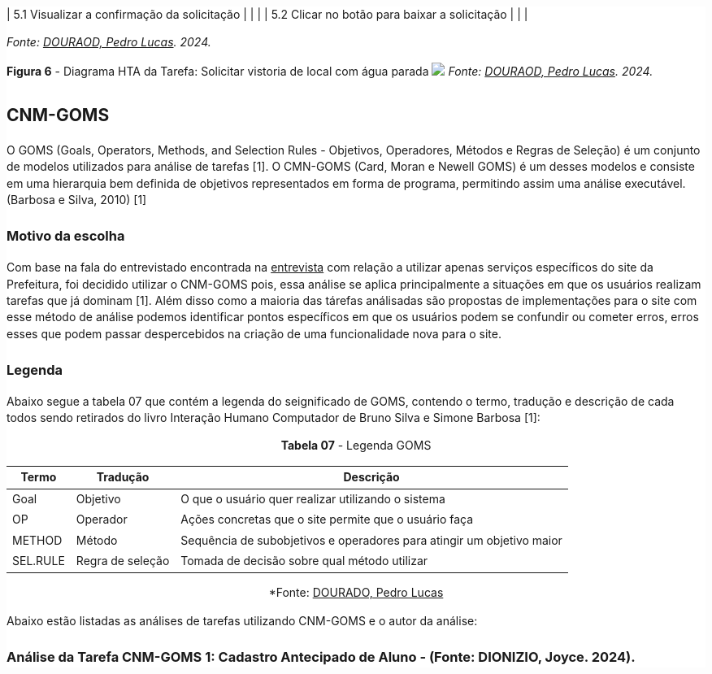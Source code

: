 | 5.1 Visualizar a confirmação da solicitação                                                                |          |                                                                                                                                                                                                                                                                                                                                         |
| 5.2 Clicar no botão para baixar a solicitação                                                              |          |                                                                                                                                                                                                                                                                                                                                         |

*Fonte: [DOURAOD, Pedro Lucas](https://github.com/lucasdray). 2024.*


**Figura 6** - Diagrama HTA da Tarefa: Solicitar vistoria de local com água parada
<img   src="https://raw.githubusercontent.com/Interacao-Humano-Computador/2024.1-Prefeitura-Lagoa-da-Prata/main/docs/assets/images/analiseTarefas/HTA_solicitacao.png" >
*Fonte: [DOURAOD, Pedro Lucas](https://github.com/lucasdray). 2024.*
</center>

## CNM-GOMS

O GOMS (Goals, Operators, Methods, and Selection Rules - Objetivos, Operadores, Métodos e Regras de Seleção) é um conjunto de modelos utilizados para análise de tarefas [1]. O CMN-GOMS (Card, Moran e Newell GOMS) é um desses modelos e consiste em uma hierarquia bem definida de objetivos representados em forma de programa, permitindo assim uma análise executável. (Barbosa e Silva, 2010) [1]

### Motivo da escolha
Com base na fala do entrevistado encontrada na [entrevista](entrevista.md) com relação a utilizar apenas serviços específicos do site da Prefeitura, foi decidido utilizar o CNM-GOMS pois, essa análise se aplica principalmente a situações em que os usuários realizam tarefas que já dominam [1].
Além disso como a maioria das tárefas análisadas são propostas de implementações para o site com esse método de análise podemos identificar pontos específicos em que os usuários podem se confundir ou cometer erros, erros esses que podem passar despercebidos na criação de uma funcionalidade nova para o site.

### Legenda
Abaixo segue a tabela 07 que contém a legenda do seignificado de GOMS, contendo o termo, tradução e descrição de cada todos sendo retirados do livro Interação Humano Computador de Bruno Silva e Simone Barbosa [1]:

<center>

**Tabela 07** - Legenda GOMS

| Termo    | Tradução         | Descrição                                                             |
| -------- | ---------------- | --------------------------------------------------------------------- |
| Goal     | Objetivo         | O que o usuário quer realizar utilizando o sistema                    |
| OP       | Operador         | Ações concretas que o site permite que o usuário faça                 |
| METHOD   | Método           | Sequência de subobjetivos e operadores para atingir um objetivo maior |
| SEL.RULE | Regra de seleção | Tomada de decisão sobre qual método utilizar                          |

*Fonte: [DOURADO, Pedro Lucas](https://github.com/lucasdray)

</center>

Abaixo estão listadas as análises de tarefas utilizando CNM-GOMS e o autor da análise:

### Análise da Tarefa CNM-GOMS 1: Cadastro Antecipado de Aluno - (Fonte: DIONIZIO, Joyce. 2024).
